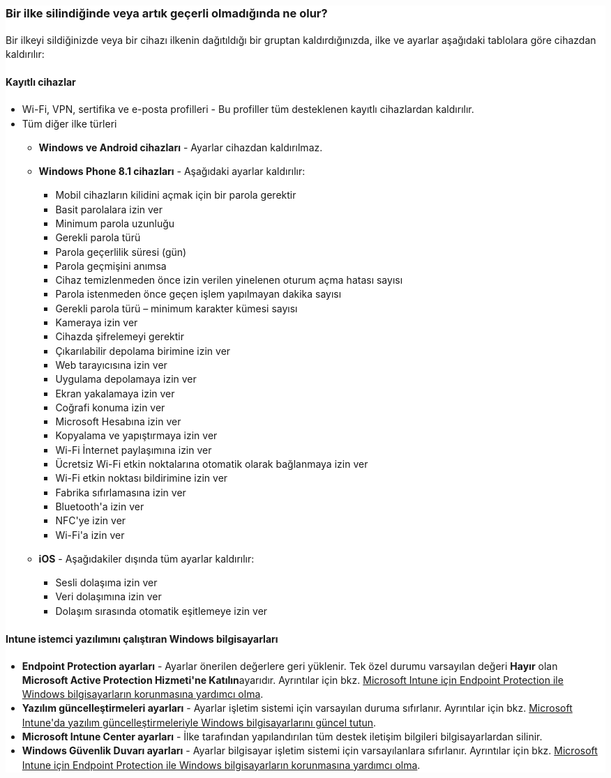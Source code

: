 ### Bir ilke silindiğinde veya artık geçerli olmadığında ne olur?
Bir ilkeyi sildiğinizde veya bir cihazı ilkenin dağıtıldığı bir gruptan kaldırdığınızda, ilke ve ayarlar aşağıdaki tablolara göre cihazdan kaldırılır:

#### Kayıtlı cihazlar

- Wi-Fi, VPN, sertifika ve e-posta profilleri - Bu profiller tüm desteklenen kayıtlı cihazlardan kaldırılır.
- Tüm diğer ilke türleri
    - **Windows ve Android cihazları** - Ayarlar cihazdan kaldırılmaz.
    - **Windows Phone 8.1 cihazları** - Aşağıdaki ayarlar kaldırılır:
        - Mobil cihazların kilidini açmak için bir parola gerektir
        - Basit parolalara izin ver
        - Minimum parola uzunluğu
        - Gerekli parola türü
        - Parola geçerlilik süresi (gün)
        - Parola geçmişini anımsa
        - Cihaz temizlenmeden önce izin verilen yinelenen oturum açma hatası sayısı
        - Parola istenmeden önce geçen işlem yapılmayan dakika sayısı
        - Gerekli parola türü – minimum karakter kümesi sayısı
        - Kameraya izin ver
        - Cihazda şifrelemeyi gerektir
        - Çıkarılabilir depolama birimine izin ver
        - Web tarayıcısına izin ver
        - Uygulama depolamaya izin ver
        - Ekran yakalamaya izin ver
        - Coğrafi konuma izin ver
        - Microsoft Hesabına izin ver
        - Kopyalama ve yapıştırmaya izin ver
        - Wi-Fi İnternet paylaşımına izin ver
        - Ücretsiz Wi-Fi etkin noktalarına otomatik olarak bağlanmaya izin ver
        - Wi-Fi etkin noktası bildirimine izin ver
        - Fabrika sıfırlamasına izin ver
        - Bluetooth'a izin ver
        - NFC'ye izin ver
        - Wi-Fi'a izin ver
    
    - **iOS** - Aşağıdakiler dışında tüm ayarlar kaldırılır:
        - Sesli dolaşıma izin ver
        - Veri dolaşımına izin ver
        - Dolaşım sırasında otomatik eşitlemeye izin ver

#### Intune istemci yazılımını çalıştıran Windows bilgisayarları

- **Endpoint Protection ayarları** - Ayarlar önerilen değerlere geri yüklenir. Tek özel durumu varsayılan değeri **Hayır** olan **Microsoft Active Protection Hizmeti'ne Katılın**ayarıdır. Ayrıntılar için bkz. [Microsoft Intune için Endpoint Protection ile Windows bilgisayarların korunmasına yardımcı olma](help-secure-windows-pcs-with-endpoint-protection-for-microsoft-intune.md).
- **Yazılım güncelleştirmeleri ayarları** - Ayarlar işletim sistemi için varsayılan duruma sıfırlanır. Ayrıntılar için bkz. [Microsoft Intune'da yazılım güncelleştirmeleriyle Windows bilgisayarlarını güncel tutun](keep-windows-pcs-up-to-date-with-software-updates-in-microsoft-intune.md).
- **Microsoft Intune Center ayarları** - İlke tarafından yapılandırılan tüm destek iletişim bilgileri bilgisayarlardan silinir.
- **Windows Güvenlik Duvarı ayarları** - Ayarlar bilgisayar işletim sistemi için varsayılanlara sıfırlanır. Ayrıntılar için bkz. [Microsoft Intune için Endpoint Protection ile Windows bilgisayarların korunmasına yardımcı olma](help-secure-windows-pcs-with-endpoint-protection-for-microsoft-intune.md).
